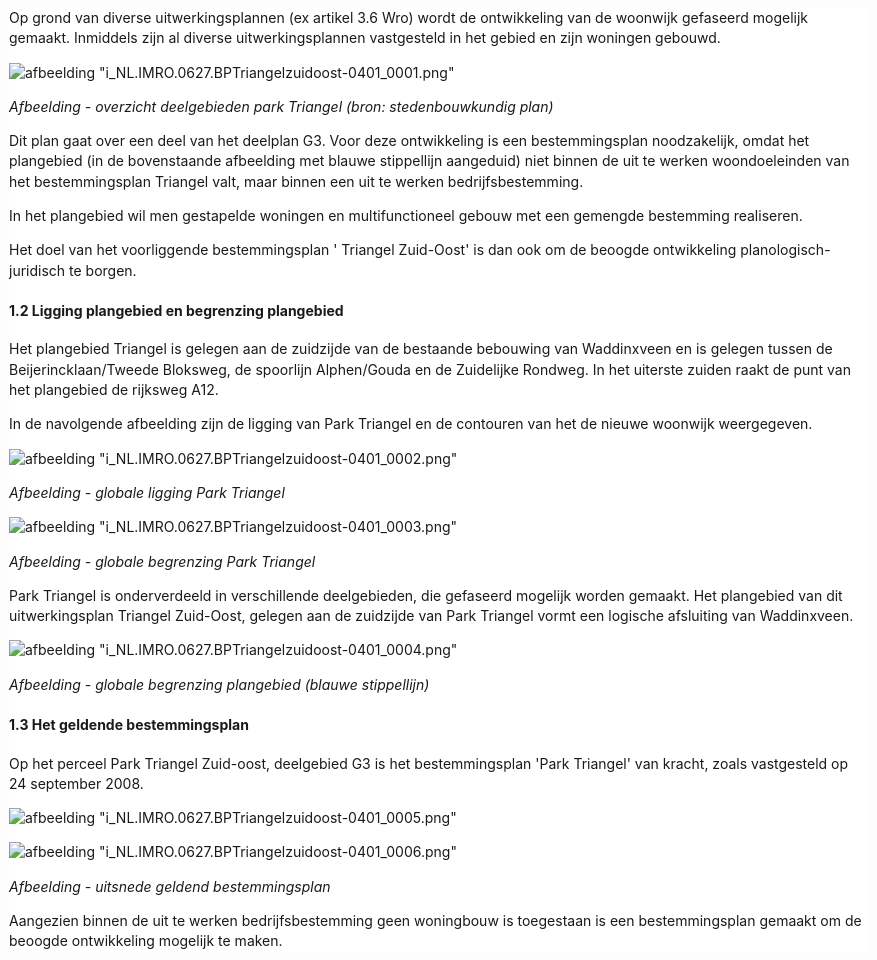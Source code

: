 Op grond van diverse uitwerkingsplannen (ex artikel 3\.6 Wro) wordt de ontwikkeling van de woonwijk gefaseerd mogelijk gemaakt. Inmiddels zijn al diverse uitwerkingsplannen vastgesteld in het gebied en zijn woningen gebouwd.

![afbeelding "i_NL.IMRO.0627.BPTriangelzuidoost-0401_0001.png"](i_NL.IMRO.0627.BPTriangelzuidoost-0401_0001.png)

*Afbeelding \- overzicht deelgebieden park Triangel (bron: stedenbouwkundig plan)*

Dit plan gaat over een deel van het deelplan G3\. Voor deze ontwikkeling is een bestemmingsplan noodzakelijk, omdat het plangebied (in de bovenstaande afbeelding met blauwe stippellijn aangeduid) niet binnen de uit te werken woondoeleinden van het bestemmingsplan Triangel valt, maar binnen een uit te werken bedrijfsbestemming.

In het plangebied wil men gestapelde woningen en multifunctioneel gebouw met een gemengde bestemming realiseren.

Het doel van het voorliggende bestemmingsplan ' Triangel Zuid\-Oost' is dan ook om de beoogde ontwikkeling planologisch\-juridisch te borgen.

#### 1\.2 Ligging plangebied en begrenzing plangebied

Het plangebied Triangel is gelegen aan de zuidzijde van de bestaande bebouwing van Waddinxveen en is gelegen tussen de Beijerincklaan/Tweede Bloksweg, de spoorlijn Alphen/Gouda en de Zuidelijke Rondweg. In het uiterste zuiden raakt de punt van het plangebied de rijksweg A12\.

In de navolgende afbeelding zijn de ligging van Park Triangel en de contouren van het de nieuwe woonwijk weergegeven.

![afbeelding "i_NL.IMRO.0627.BPTriangelzuidoost-0401_0002.png"](i_NL.IMRO.0627.BPTriangelzuidoost-0401_0002.png)

*Afbeelding \- globale ligging Park Triangel*

![afbeelding "i_NL.IMRO.0627.BPTriangelzuidoost-0401_0003.png"](i_NL.IMRO.0627.BPTriangelzuidoost-0401_0003.png)

*Afbeelding \- globale begrenzing Park Triangel*

Park Triangel is onderverdeeld in verschillende deelgebieden, die gefaseerd mogelijk worden gemaakt. Het plangebied van dit uitwerkingsplan Triangel Zuid\-Oost, gelegen aan de zuidzijde van Park Triangel vormt een logische afsluiting van Waddinxveen.

![afbeelding "i_NL.IMRO.0627.BPTriangelzuidoost-0401_0004.png"](i_NL.IMRO.0627.BPTriangelzuidoost-0401_0004.png)

*Afbeelding \- globale begrenzing plangebied (blauwe stippellijn)*

#### 1\.3 Het geldende bestemmingsplan

Op het perceel Park Triangel Zuid\-oost, deelgebied G3 is het bestemmingsplan 'Park Triangel' van kracht, zoals vastgesteld op 24 september 2008\.

![afbeelding "i_NL.IMRO.0627.BPTriangelzuidoost-0401_0005.png"](i_NL.IMRO.0627.BPTriangelzuidoost-0401_0005.png)

![afbeelding "i_NL.IMRO.0627.BPTriangelzuidoost-0401_0006.png"](i_NL.IMRO.0627.BPTriangelzuidoost-0401_0006.png)

*Afbeelding \- uitsnede geldend bestemmingsplan*

Aangezien binnen de uit te werken bedrijfsbestemming geen woningbouw is toegestaan is een bestemmingsplan gemaakt om de beoogde ontwikkeling mogelijk te maken.
